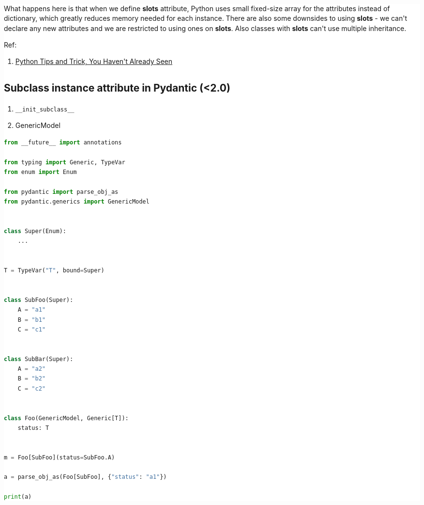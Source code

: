 What happens here is that when we define **slots** attribute, Python uses small
fixed-size array for the attributes instead of dictionary, which greatly reduces
memory needed for each instance. There are also some downsides to using
**slots** - we can't declare any new attributes and we are restricted to using
ones on **slots**. Also classes with **slots** can't use multiple inheritance.

Ref:

1. [Python Tips and Trick, You Haven't Already Seen](https://martinheinz.dev/blog/1)

## Subclass instance attribute in Pydantic (<2.0)

1. `__init_subclass__`

2. GenericModel

```python
from __future__ import annotations

from typing import Generic, TypeVar
from enum import Enum

from pydantic import parse_obj_as
from pydantic.generics import GenericModel


class Super(Enum):
    ...


T = TypeVar("T", bound=Super)


class SubFoo(Super):
    A = "a1"
    B = "b1"
    C = "c1"


class SubBar(Super):
    A = "a2"
    B = "b2"
    C = "c2"


class Foo(GenericModel, Generic[T]):
    status: T


m = Foo[SubFoo](status=SubFoo.A)

a = parse_obj_as(Foo[SubFoo], {"status": "a1"})

print(a)
```
